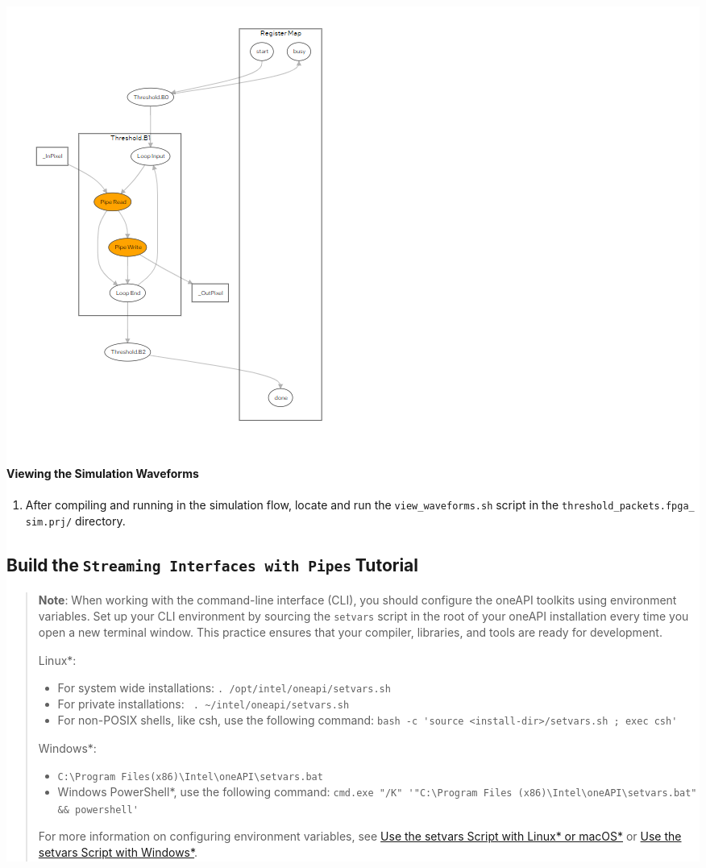   <img src=assets/kernel.png />
</p>

#### Viewing the Simulation Waveforms

1. After compiling and running in the simulation flow, locate and run the `view_waveforms.sh` script in the `threshold_packets.fpga_sim.prj/` directory.



## Build the `Streaming Interfaces with Pipes` Tutorial

>**Note**: When working with the command-line interface (CLI), you should configure the oneAPI toolkits using environment variables. Set up your CLI environment by sourcing the `setvars` script in the root of your oneAPI installation every time you open a new terminal window. This practice ensures that your compiler, libraries, and tools are ready for development.
>
> Linux*:
> - For system wide installations: `. /opt/intel/oneapi/setvars.sh`
> - For private installations: ` . ~/intel/oneapi/setvars.sh`
> - For non-POSIX shells, like csh, use the following command: `bash -c 'source <install-dir>/setvars.sh ; exec csh'`
>
> Windows*:
> - `C:\Program Files(x86)\Intel\oneAPI\setvars.bat`
> - Windows PowerShell*, use the following command: `cmd.exe "/K" '"C:\Program Files (x86)\Intel\oneAPI\setvars.bat" && powershell'`
>
> For more information on configuring environment variables, see [Use the setvars Script with Linux* or macOS*](https://www.intel.com/content/www/us/en/develop/documentation/oneapi-programming-guide/top/oneapi-development-environment-setup/use-the-setvars-script-with-linux-or-macos.html) or [Use the setvars Script with Windows*](https://www.intel.com/content/www/us/en/develop/documentation/oneapi-programming-guide/top/oneapi-development-environment-setup/use-the-setvars-script-with-windows.html).
